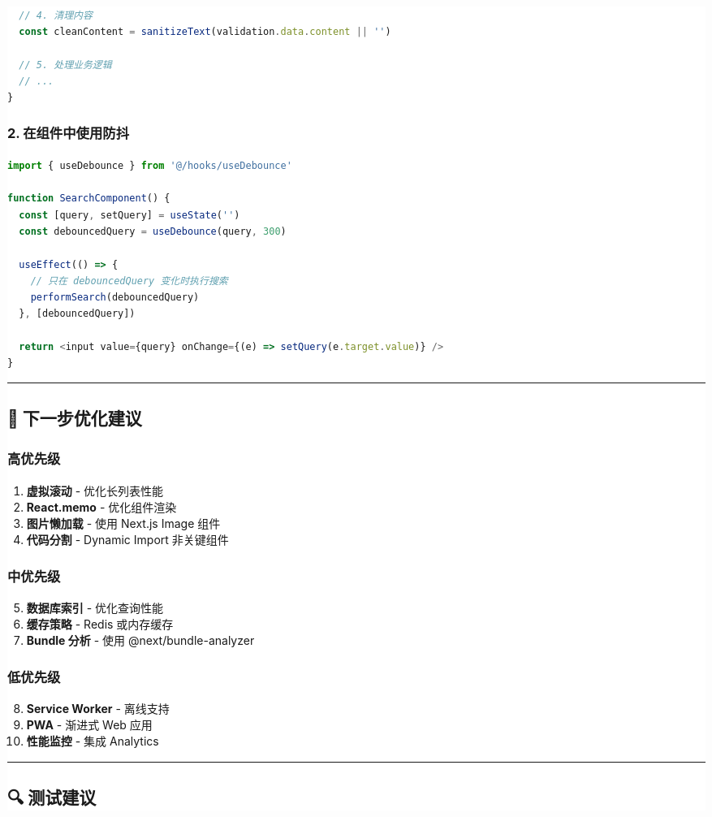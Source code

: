 ```typescript
  // 4. 清理内容
  const cleanContent = sanitizeText(validation.data.content || '')

  // 5. 处理业务逻辑
  // ...
}
```

### 2. 在组件中使用防抖

```typescript
import { useDebounce } from '@/hooks/useDebounce'

function SearchComponent() {
  const [query, setQuery] = useState('')
  const debouncedQuery = useDebounce(query, 300)

  useEffect(() => {
    // 只在 debouncedQuery 变化时执行搜索
    performSearch(debouncedQuery)
  }, [debouncedQuery])

  return <input value={query} onChange={(e) => setQuery(e.target.value)} />
}
```

---

## 🚀 下一步优化建议

### 高优先级
1. **虚拟滚动** - 优化长列表性能
2. **React.memo** - 优化组件渲染
3. **图片懒加载** - 使用 Next.js Image 组件
4. **代码分割** - Dynamic Import 非关键组件

### 中优先级
5. **数据库索引** - 优化查询性能
6. **缓存策略** - Redis 或内存缓存
7. **Bundle 分析** - 使用 @next/bundle-analyzer

### 低优先级
8. **Service Worker** - 离线支持
9. **PWA** - 渐进式 Web 应用
10. **性能监控** - 集成 Analytics

---

## 🔍 测试建议
